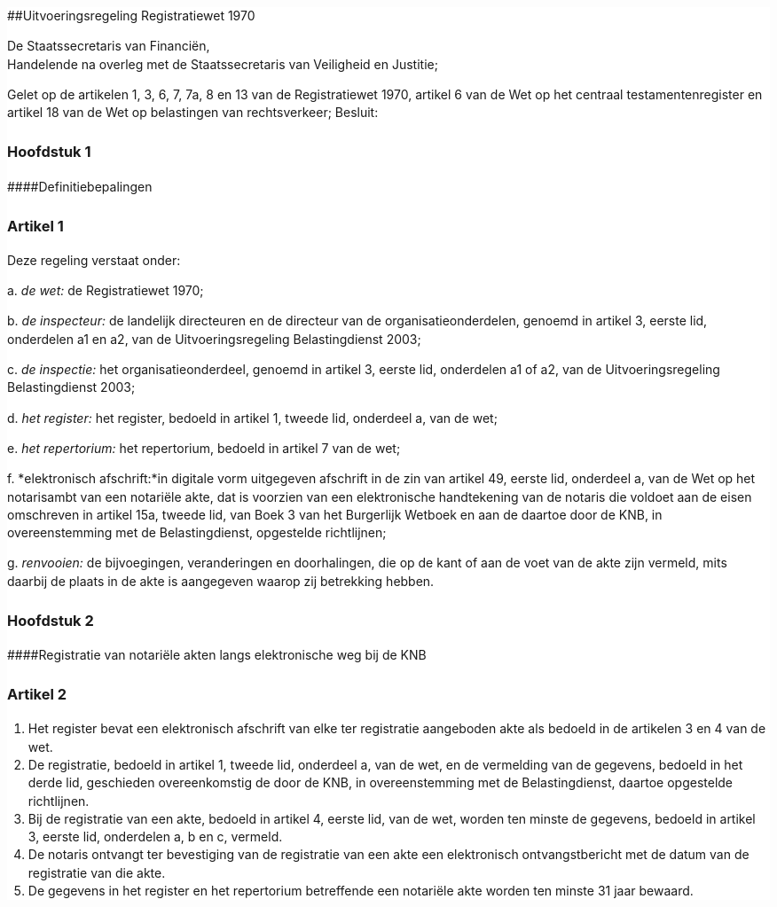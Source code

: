 <meta http-equiv='Content-Type' content='text/html; charset=utf-8' />

##Uitvoeringsregeling Registratiewet 1970

De Staatssecretaris van Financiën,  
Handelende na overleg met de Staatssecretaris van Veiligheid en Justitie;

Gelet op de artikelen 1, 3, 6, 7, 7a, 8 en 13 van de Registratiewet 1970, artikel 6 van de Wet op het centraal testamentenregister en artikel 18 van de Wet op belastingen van rechtsverkeer;
Besluit:     
### Hoofdstuk  1  

####Definitiebepalingen

### Artikel  1  

Deze regeling verstaat onder: 

a.  *de wet:* de Registratiewet 1970;  

b.  *de inspecteur:* de landelijk directeuren en de directeur van de organisatieonderdelen, genoemd in artikel 3, eerste lid, onderdelen a1 en a2, van de Uitvoeringsregeling Belastingdienst 2003;  

c.  *de inspectie:* het organisatieonderdeel, genoemd in artikel 3, eerste lid, onderdelen a1 of a2, van de Uitvoeringsregeling Belastingdienst 2003;  

d.  *het register:* het register, bedoeld in artikel 1, tweede lid, onderdeel a, van de wet;  

e.  *het repertorium:* het repertorium, bedoeld in artikel 7 van de wet;  

f.  *elektronisch afschrift:*in digitale vorm uitgegeven afschrift in de zin van artikel 49, eerste lid, onderdeel a, van de Wet op het notarisambt van een notariële akte, dat is voorzien van een elektronische handtekening van de notaris die voldoet aan de eisen omschreven in artikel 15a, tweede lid, van Boek 3 van het Burgerlijk Wetboek en aan de daartoe door de KNB, in overeenstemming met de Belastingdienst, opgestelde richtlijnen;  

g.  *renvooien:* de bijvoegingen, veranderingen en doorhalingen, die op de kant of aan de voet van de akte zijn vermeld, mits daarbij de plaats in de akte is aangegeven waarop zij betrekking hebben.   

### Hoofdstuk  2  

####Registratie van notariële akten langs elektronische weg bij de KNB

### Artikel  2  

1.  Het register bevat een elektronisch afschrift van elke ter registratie aangeboden akte als bedoeld in de artikelen 3 en 4 van de wet.   
2.  De registratie, bedoeld in artikel 1, tweede lid, onderdeel a, van de wet, en de vermelding van de gegevens, bedoeld in het derde lid, geschieden overeenkomstig de door de KNB, in overeenstemming met de Belastingdienst, daartoe opgestelde richtlijnen.   
3.  Bij de registratie van een akte, bedoeld in artikel 4, eerste lid, van de wet, worden ten minste de gegevens, bedoeld in artikel 3, eerste lid, onderdelen a, b en c, vermeld.   
4.  De notaris ontvangt ter bevestiging van de registratie van een akte een elektronisch ontvangstbericht met de datum van de registratie van die akte.   
5.  De gegevens in het register en het repertorium betreffende een notariële akte worden ten minste 31 jaar bewaard.  

